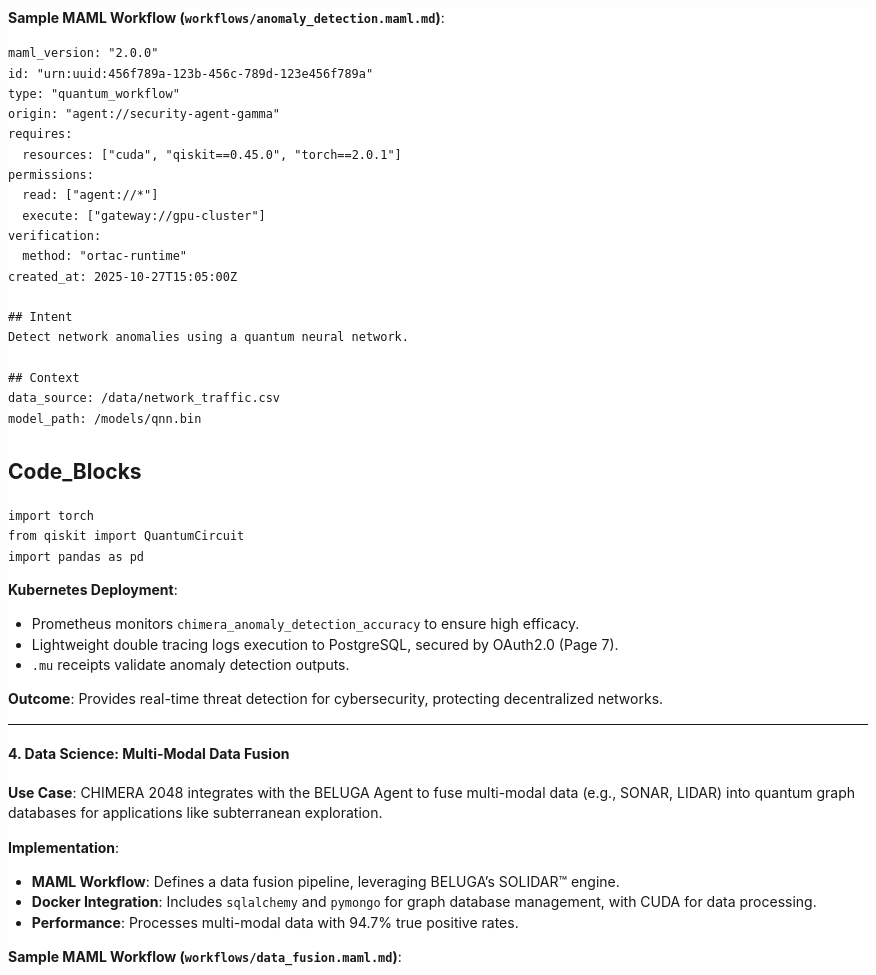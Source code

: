 **Sample MAML Workflow (`workflows/anomaly_detection.maml.md`)**:

```markdown\
maml_version: "2.0.0"
id: "urn:uuid:456f789a-123b-456c-789d-123e456f789a"
type: "quantum_workflow"
origin: "agent://security-agent-gamma"
requires:
  resources: ["cuda", "qiskit==0.45.0", "torch==2.0.1"]
permissions:
  read: ["agent://*"]
  execute: ["gateway://gpu-cluster"]
verification:
  method: "ortac-runtime"
created_at: 2025-10-27T15:05:00Z

## Intent
Detect network anomalies using a quantum neural network.

## Context
data_source: /data/network_traffic.csv
model_path: /models/qnn.bin
```

## Code_Blocks

```markdown
import torch
from qiskit import QuantumCircuit
import pandas as pd
```

**Kubernetes Deployment**:
- Prometheus monitors `chimera_anomaly_detection_accuracy` to ensure high efficacy.
- Lightweight double tracing logs execution to PostgreSQL, secured by OAuth2.0 (Page 7).
- `.mu` receipts validate anomaly detection outputs.

**Outcome**: Provides real-time threat detection for cybersecurity, protecting decentralized networks.

---

#### 4. Data Science: Multi-Modal Data Fusion

**Use Case**: CHIMERA 2048 integrates with the BELUGA Agent to fuse multi-modal data (e.g., SONAR, LIDAR) into quantum graph databases for applications like subterranean exploration.

**Implementation**:
- **MAML Workflow**: Defines a data fusion pipeline, leveraging BELUGA’s SOLIDAR™ engine.
- **Docker Integration**: Includes `sqlalchemy` and `pymongo` for graph database management, with CUDA for data processing.
- **Performance**: Processes multi-modal data with 94.7% true positive rates.

**Sample MAML Workflow (`workflows/data_fusion.maml.md`)**:
